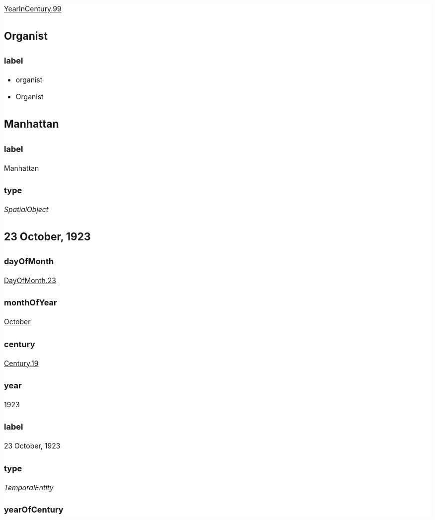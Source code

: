 [YearInCentury.99](#YearInCentury.99)

## Organist

### label

 - organist

 - Organist

## Manhattan

### label


Manhattan

### type


*SpatialObject*

## 23 October, 1923

### dayOfMonth


[DayOfMonth.23](#DayOfMonth.23)

### monthOfYear


[October](#October)

### century


[Century.19](#Century.19)

### year


1923

### label


23 October, 1923

### type


*TemporalEntity*

### yearOfCentury
